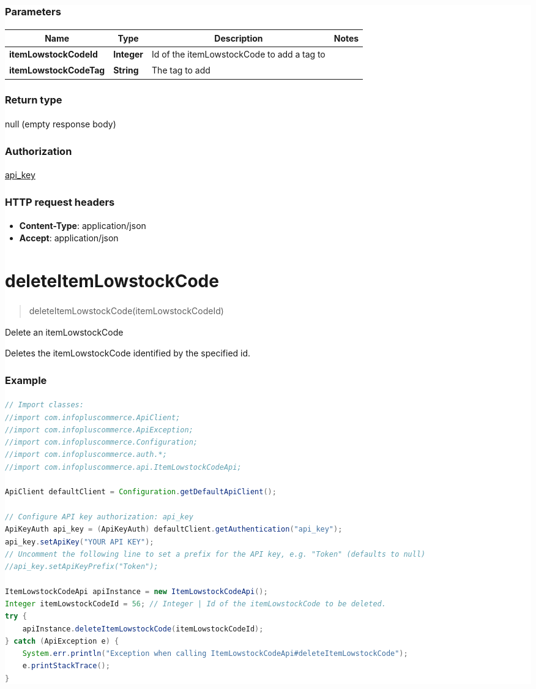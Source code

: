 ### Parameters

Name | Type | Description  | Notes
------------- | ------------- | ------------- | -------------
 **itemLowstockCodeId** | **Integer**| Id of the itemLowstockCode to add a tag to |
 **itemLowstockCodeTag** | **String**| The tag to add |

### Return type

null (empty response body)

### Authorization

[api_key](../README.md#api_key)

### HTTP request headers

 - **Content-Type**: application/json
 - **Accept**: application/json

<a name="deleteItemLowstockCode"></a>
# **deleteItemLowstockCode**
> deleteItemLowstockCode(itemLowstockCodeId)

Delete an itemLowstockCode

Deletes the itemLowstockCode identified by the specified id.

### Example
```java
// Import classes:
//import com.infopluscommerce.ApiClient;
//import com.infopluscommerce.ApiException;
//import com.infopluscommerce.Configuration;
//import com.infopluscommerce.auth.*;
//import com.infopluscommerce.api.ItemLowstockCodeApi;

ApiClient defaultClient = Configuration.getDefaultApiClient();

// Configure API key authorization: api_key
ApiKeyAuth api_key = (ApiKeyAuth) defaultClient.getAuthentication("api_key");
api_key.setApiKey("YOUR API KEY");
// Uncomment the following line to set a prefix for the API key, e.g. "Token" (defaults to null)
//api_key.setApiKeyPrefix("Token");

ItemLowstockCodeApi apiInstance = new ItemLowstockCodeApi();
Integer itemLowstockCodeId = 56; // Integer | Id of the itemLowstockCode to be deleted.
try {
    apiInstance.deleteItemLowstockCode(itemLowstockCodeId);
} catch (ApiException e) {
    System.err.println("Exception when calling ItemLowstockCodeApi#deleteItemLowstockCode");
    e.printStackTrace();
}
```
